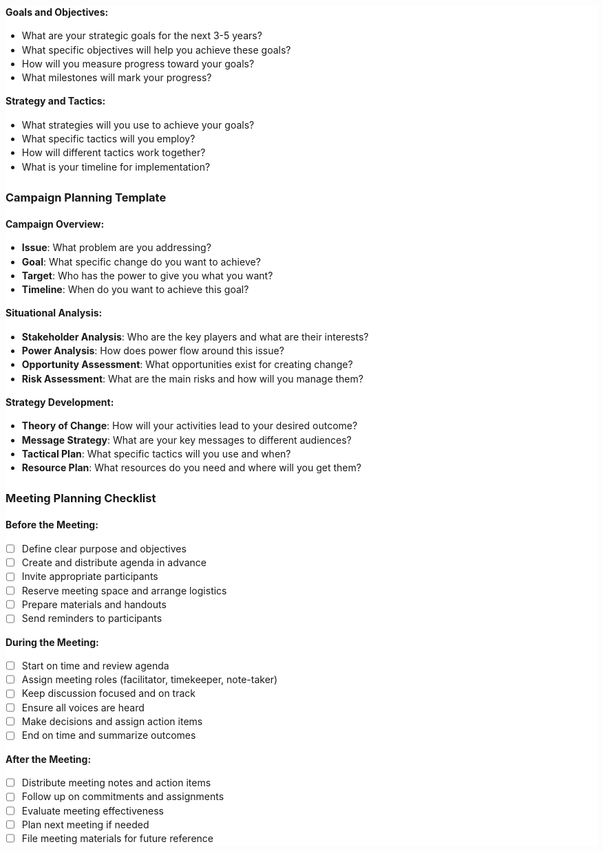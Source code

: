 **Goals and Objectives:**
- What are your strategic goals for the next 3-5 years?
- What specific objectives will help you achieve these goals?
- How will you measure progress toward your goals?
- What milestones will mark your progress?

**Strategy and Tactics:**
- What strategies will you use to achieve your goals?
- What specific tactics will you employ?
- How will different tactics work together?
- What is your timeline for implementation?

### Campaign Planning Template

**Campaign Overview:**
- **Issue**: What problem are you addressing?
- **Goal**: What specific change do you want to achieve?
- **Target**: Who has the power to give you what you want?
- **Timeline**: When do you want to achieve this goal?

**Situational Analysis:**
- **Stakeholder Analysis**: Who are the key players and what are their interests?
- **Power Analysis**: How does power flow around this issue?
- **Opportunity Assessment**: What opportunities exist for creating change?
- **Risk Assessment**: What are the main risks and how will you manage them?

**Strategy Development:**
- **Theory of Change**: How will your activities lead to your desired outcome?
- **Message Strategy**: What are your key messages to different audiences?
- **Tactical Plan**: What specific tactics will you use and when?
- **Resource Plan**: What resources do you need and where will you get them?

### Meeting Planning Checklist

**Before the Meeting:**
- [ ] Define clear purpose and objectives
- [ ] Create and distribute agenda in advance
- [ ] Invite appropriate participants
- [ ] Reserve meeting space and arrange logistics
- [ ] Prepare materials and handouts
- [ ] Send reminders to participants

**During the Meeting:**
- [ ] Start on time and review agenda
- [ ] Assign meeting roles (facilitator, timekeeper, note-taker)
- [ ] Keep discussion focused and on track
- [ ] Ensure all voices are heard
- [ ] Make decisions and assign action items
- [ ] End on time and summarize outcomes

**After the Meeting:**
- [ ] Distribute meeting notes and action items
- [ ] Follow up on commitments and assignments
- [ ] Evaluate meeting effectiveness
- [ ] Plan next meeting if needed
- [ ] File meeting materials for future reference
